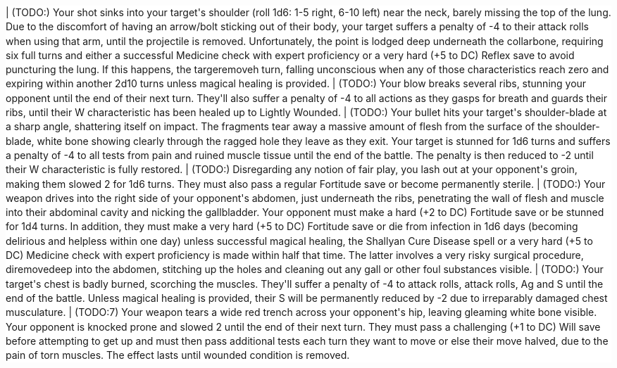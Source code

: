 | (TODO:) Your shot sinks into your target's shoulder (roll 1d6: 1-5 right, 6-10 left) near the neck, barely missing the top of the lung. Due to the discomfort of having an arrow/bolt sticking out of their body, your target suffers a penalty of -4 to their attack rolls when using that arm, until the projectile is removed. Unfortunately, the point is lodged deep underneath the collarbone, requiring six full turns and either a successful Medicine check with expert proficiency or a very hard (+5 to DC) Reflex save to avoid puncturing the lung. If this happens, the targeremoveh turn, falling unconscious when any of those characteristics reach zero and expiring within another 2d10 turns unless magical healing is provided.                                                                                                                                                                                 | (TODO:) Your blow breaks several ribs, stunning your opponent until the end of their next turn. They'll also suffer a penalty of -4 to all actions as they gasps for breath and guards their ribs, until their W characteristic has been healed up to Lightly Wounded.                                                                                                                                                                                                                                                                                                                                                                                                                                                                                                                                                                                                                                                                                                                                                                                                                                                                        | (TODO:) Your bullet hits your target's shoulder-blade at a sharp angle, shattering itself on impact. The fragments tear away a massive amount of flesh from the surface of the shoulder-blade, white bone showing clearly through the ragged hole they leave as they exit. Your target is stunned for 1d6 turns and suffers a penalty of -4 to all tests from pain and ruined muscle tissue until the end of the battle. The penalty is then reduced to -2 until their W characteristic is fully restored.                                                                                                                                                                                                                    | (TODO:) Disregarding any notion of fair play, you lash out at your opponent's groin, making them slowed 2 for 1d6 turns. They must also pass a regular Fortitude save or become permanently sterile.                                                                                                                                                                                                                                                                                                                                                                                                                                                                                                                                                                                                                                                                                                                                       | (TODO:) Your weapon drives into the right side of your opponent's abdomen, just underneath the ribs, penetrating the wall of flesh and muscle into their abdominal cavity and nicking the gallbladder. Your opponent must make a hard (+2 to DC) Fortitude save or be stunned for 1d4 turns. In addition, they must make a very hard (+5 to DC) Fortitude save or die from infection in 1d6 days (becoming delirious and helpless within one day) unless successful magical healing, the Shallyan Cure Disease spell or a very hard (+5 to DC) Medicine check with expert proficiency is made within half that time. The latter involves a very risky surgical procedure, diremovedeep into the abdomen, stitching up the holes and cleaning out any gall or other foul substances visible.                                                                                                                                                                                                   | (TODO:) Your target's chest is badly burned, scorching the muscles. They'll suffer a penalty of -4 to attack rolls, attack rolls, Ag and S until the end of the battle. Unless magical healing is provided, their S will be permanently reduced by -2 due to irreparably damaged chest musculature.                                                                                                                                                                                                                                                                                                                                                                                       | (TODO:7) Your weapon tears a wide red trench across your opponent's hip, leaving gleaming white bone visible. Your opponent is knocked prone and slowed 2 until the end of their next turn. They must pass a challenging (+1 to DC) Will save before attempting to get up and must then pass additional tests each turn they want to move or else their move halved, due to the pain of torn muscles. The effect lasts until wounded condition is removed.